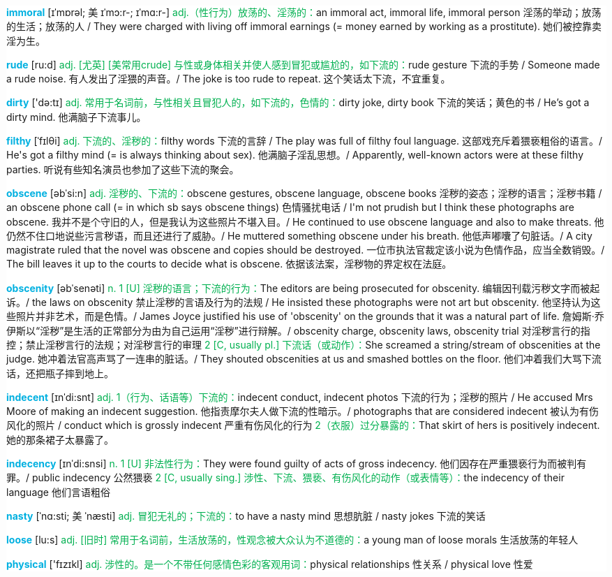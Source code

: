 <font color="sky blue">**immoral**</font> [ɪˈmɒrəl; 美 ɪˈmɔ:r-; ɪˈmɑ:r-] 
<font color="#00b050">adj.（性行为）放荡的、淫荡的：</font>an immoral act, immoral life, immoral person 淫荡的举动；放荡的生活；放荡的人 / They were charged with living off immoral earnings (= money earned by working as a prostitute). 她们被控靠卖淫为生。

<font color="sky blue">**rude**</font> [ru:d] 
<font color="#00b050">adj. [尤英] [美常用crude] 与性或身体相关并使人感到冒犯或尴尬的，如下流的：</font>rude gesture 下流的手势 / Someone made a rude noise. 有人发出了淫猥的声音。/ The joke is too rude to repeat. 这个笑话太下流，不宜重复。

<font color="sky blue">**dirty**</font> ['də:tɪ] 
<font color="#00b050">adj. 常用于名词前，与性相关且冒犯人的，如下流的，色情的：</font>dirty joke, dirty book 下流的笑话；黄色的书 / He’s got a dirty mind. 他满脑子下流事儿。
           
<font color="sky blue">**filthy**</font> [ˈfɪlθi]
<font color="#00b050">adj. 下流的、淫秽的：</font>filthy words 下流的言辞 / The play was full of filthy foul language. 这部戏充斥着猥亵粗俗的语言。/ He's got a filthy mind (= is always thinking about sex). 他满脑子淫乱思想。/ Apparently, well-known actors were at these filthy parties. 听说有些知名演员也参加了这些下流的聚会。
           
<font color="sky blue">**obscene**</font> [əbˈsi:n]
<font color="#00b050">adj. 淫秽的、下流的：</font>obscene gestures, obscene language, obscene books 淫秽的姿态；淫秽的语言；淫秽书籍 / an obscene phone call (= in which sb says obscene things) 色情骚扰电话 / I'm not prudish but I think these photographs are obscene. 我并不是个守旧的人，但是我认为这些照片不堪入目。/ He continued to use obscene language and also to make threats. 他仍然不住口地说些污言秽语，而且还进行了威胁。/ He muttered something obscene under his breath. 他低声嘟囔了句脏话。/ A city magistrate ruled that the novel was obscene and copies should be destroyed. 一位市执法官裁定该小说为色情作品，应当全数销毁。/ The bill leaves it up to the courts to decide what is obscene. 依据该法案，淫秽物的界定权在法庭。
           
<font color="sky blue">**obscenity**</font> [əbˈsenəti]
<font color="#00b050">n. 1 [U] 淫秽的语言；下流的行为：</font>The editors are being prosecuted for obscenity. 编辑因刊载污秽文字而被起诉。/ the laws on obscenity 禁止淫秽的言语及行为的法规 / He insisted these photographs were not art but obscenity. 他坚持认为这些照片并非艺术，而是色情。/ James Joyce justified his use of 'obscenity' on the grounds that it was a natural part of life. 詹姆斯·乔伊斯以“淫秽”是生活的正常部分为由为自己运用“淫秽”进行辩解。/ obscenity charge, obscenity laws, obscenity trial 对淫秽言行的指控；禁止淫秽言行的法规；对淫秽言行的审理 <font color="#00b050">2 [C, usually pl.] 下流话（或动作）：</font>She screamed a string/stream of obscenities at the judge. 她冲着法官高声骂了一连串的脏话。/ They shouted obscenities at us and smashed bottles on the floor. 他们冲着我们大骂下流话，还把瓶子摔到地上。

<font color="sky blue">**indecent**</font> [ɪnˈdi:snt]
<font color="#00b050">adj. 1（行为、话语等）下流的：</font>indecent conduct, indecent photos 下流的行为；淫秽的照片 / He accused Mrs Moore of making an indecent suggestion. 他指责摩尔夫人做下流的性暗示。/ photographs that are considered indecent 被认为有伤风化的照片 / conduct which is grossly indecent 严重有伤风化的行为 <font color="#00b050">2（衣服）过分暴露的：</font>That skirt of hers is positively indecent. 她的那条裙子太暴露了。
           
<font color="sky blue">**indecency**</font> [ɪnˈdi:snsi]
<font color="#00b050">n. 1 [U] 非法性行为：</font>They were found guilty of acts of gross indecency. 他们因存在严重猥亵行为而被判有罪。/ public indecency 公然猥亵 <font color="#00b050">2 [C, usually sing.] 涉性、下流、猥亵、有伤风化的动作（或表情等）：</font>the indecency of their language 他们言语粗俗

<font color="sky blue">**nasty**</font> [ˈnɑ:sti; 美 ˈnæsti]
<font color="#00b050">adj. 冒犯无礼的；下流的：</font>to have a nasty mind 思想肮脏 / nasty jokes 下流的笑话

<font color="sky blue">**loose**</font> [lu:s] 
<font color="#00b050">adj. [旧时] 常用于名词前，生活放荡的，性观念被大众认为不道德的：</font>a young man of loose morals 生活放荡的年轻人

<font color="sky blue">**physical**</font> ['fɪzɪkl] 
<font color="#00b050">adj. 涉性的。是一个不带任何感情色彩的客观用词：</font>physical relationships 性关系 / physical love 性爱
